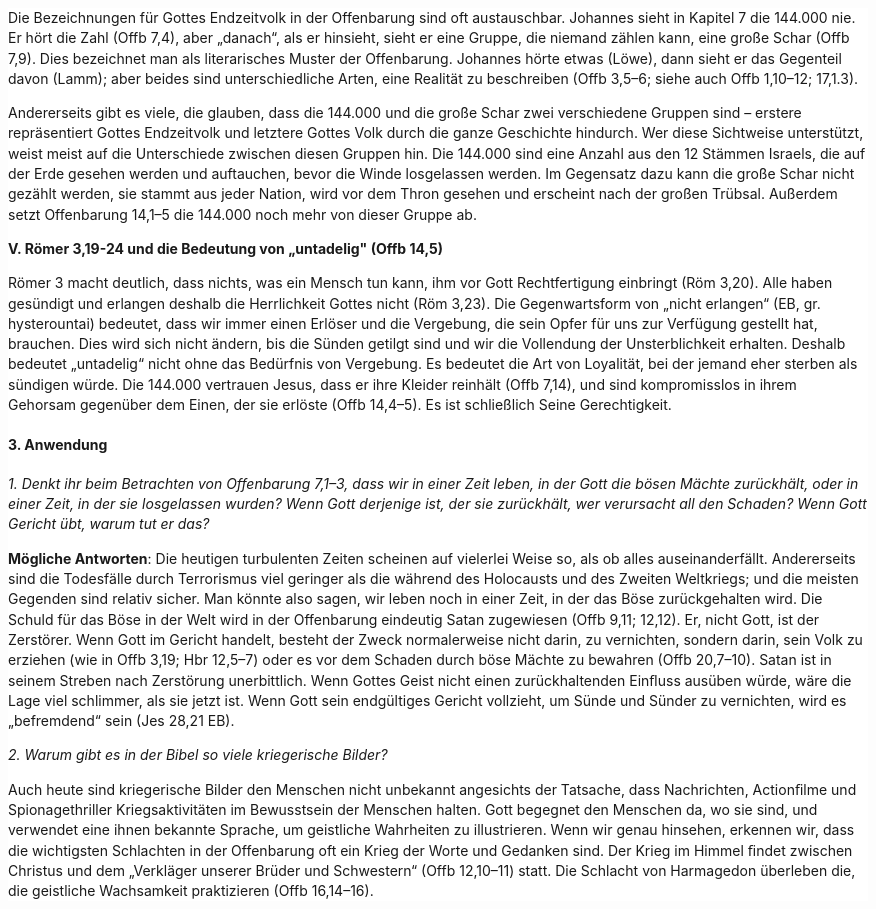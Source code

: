 Die Bezeichnungen für Gottes Endzeitvolk in der Offenbarung sind oft austauschbar. Johannes sieht in Kapitel 7 die 144.000 nie. Er hört die Zahl (Offb 7,4), aber „danach“, als er hinsieht, sieht er eine Gruppe, die niemand zählen kann, eine große Schar (Offb 7,9). Dies bezeichnet man als literarisches Muster der Offenbarung. Johannes hörte etwas (Löwe), dann sieht er das Gegenteil davon (Lamm); aber beides sind unterschiedliche Arten, eine Realität zu beschreiben (Offb 3,5–6; siehe auch Offb 1,10–12; 17,1.3). 

Andererseits gibt es viele, die glauben, dass die 144.000 und die große Schar zwei verschiedene Gruppen sind – erstere repräsentiert Gottes Endzeitvolk und letztere Gottes Volk durch die ganze Geschichte hindurch. Wer diese Sichtweise unterstützt, weist meist auf die Unterschiede zwischen diesen Gruppen hin. Die 144.000 sind eine Anzahl aus den 12 Stämmen Israels, die auf der Erde gesehen werden und auftauchen, bevor die Winde losgelassen werden. Im Gegensatz dazu kann die große Schar nicht gezählt werden, sie stammt aus jeder Nation, wird vor dem Thron gesehen und erscheint nach der großen Trübsal. Außerdem setzt Offenbarung 14,1–5 die 144.000 noch mehr von dieser Gruppe ab.

**V. Römer 3,19-24 und die Bedeutung von „untadelig" (Offb 14,5)** 
    
Römer 3 macht deutlich, dass nichts, was ein Mensch tun kann, ihm vor Gott Rechtfertigung einbringt (Röm 3,20). Alle haben gesündigt und erlangen deshalb die Herrlichkeit Gottes nicht (Röm 3,23). Die Gegenwartsform von „nicht erlangen“ (EB, gr. hysterountai) bedeutet, dass wir immer einen Erlöser und die Vergebung, die sein Opfer für uns zur Verfügung gestellt hat, brauchen. Dies wird sich nicht ändern, bis die Sünden getilgt sind und wir die Vollendung der Unsterblichkeit erhalten. Deshalb bedeutet „untadelig“ nicht ohne das Bedürfnis von Vergebung. Es bedeutet die Art von Loyalität, bei der jemand eher sterben als sündigen würde. Die 144.000 vertrauen Jesus, dass er ihre Kleider reinhält (Offb 7,14), und sind kompromisslos in ihrem Gehorsam gegenüber dem Einen, der sie erlöste (Offb 14,4–5). Es ist schließlich Seine Gerechtigkeit.

#### 3. Anwendung 

_1. Denkt ihr beim Betrachten von Offenbarung 7,1–3, dass wir in einer Zeit leben, in der Gott die bösen Mächte zurückhält, oder in einer Zeit, in der sie losgelassen wurden? Wenn Gott derjenige ist, der sie zurückhält, wer verursacht all den Schaden? Wenn Gott Gericht übt, warum tut er das?_

**Mögliche Antworten**: Die heutigen turbulenten Zeiten scheinen auf vielerlei Weise so, als ob alles auseinanderfällt. Andererseits sind die Todesfälle durch Terrorismus viel geringer als die während des Holocausts und des Zweiten Weltkriegs; und die meisten Gegenden sind relativ sicher. Man könnte also sagen, wir leben noch in einer Zeit, in der das Böse zurückgehalten wird. Die Schuld für das Böse in der Welt wird in der Offenbarung eindeutig Satan zugewiesen (Offb 9,11; 12,12). Er, nicht Gott, ist der Zerstörer. Wenn Gott im Gericht handelt, besteht der Zweck normalerweise nicht darin, zu vernichten, sondern darin, sein Volk zu erziehen (wie in Offb 3,19; Hbr 12,5–7) oder es vor dem Schaden durch böse Mächte zu bewahren (Offb 20,7–10). Satan ist in seinem Streben nach Zerstörung unerbittlich. Wenn Gottes Geist nicht einen zurückhaltenden Einﬂuss ausüben würde, wäre die Lage viel schlimmer, als sie jetzt ist. Wenn Gott sein endgültiges Gericht vollzieht, um Sünde und Sünder zu vernichten, wird es „befremdend“ sein (Jes 28,21 EB). 

_2. Warum gibt es in der Bibel so viele kriegerische Bilder?_

Auch heute sind kriegerische Bilder den Menschen nicht unbekannt angesichts der Tatsache, dass Nachrichten, Actionﬁlme und Spionagethriller Kriegsaktivitäten im Bewusstsein der Menschen halten. Gott begegnet den Menschen da, wo sie sind, und verwendet eine ihnen bekannte Sprache, um geistliche Wahrheiten zu illustrieren. Wenn wir genau hinsehen, erkennen wir, dass die wichtigsten Schlachten in der  Offenbarung oft ein Krieg der Worte und Gedanken sind. Der Krieg im Himmel ﬁndet zwischen Christus und dem „Verkläger unserer Brüder und Schwestern“ (Offb 12,10–11) statt. Die Schlacht von Harmagedon überleben die, die geistliche Wachsamkeit praktizieren (Offb 16,14–16). 
